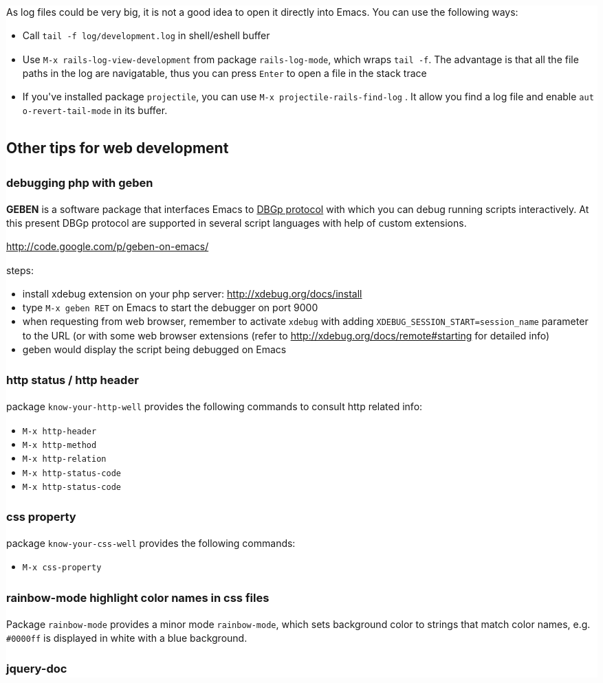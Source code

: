 As log files could be very big, it is not a good idea to open it
directly into Emacs. You can use the following ways:

 * Call `tail -f log/development.log` in shell/eshell buffer

 * Use `M-x rails-log-view-development` from package
`rails-log-mode`, which wraps `tail -f`. The advantage is that all
the file paths in the log are navigatable, thus you can press
`Enter` to open a file in the stack trace

 * If you've installed package `projectile`, you can use `M-x
projectile-rails-find-log` . It allow you find a log file and
enable `auto-revert-tail-mode` in its buffer.

## Other tips for web development
### debugging php with geben

**GEBEN** is a software package that interfaces Emacs to [DBGp protocol](http://xdebug.org/docs-dbgp.php) with which you can debug
running scripts interactively. At this present DBGp protocol are supported in several script
languages with help of custom extensions.

http://code.google.com/p/geben-on-emacs/

steps:

 * install xdebug extension on your php server: http://xdebug.org/docs/install
 * type `M-x geben RET` on Emacs to start the debugger on port 9000
 * when requesting from web browser, remember to activate `xdebug` with adding
`XDEBUG_SESSION_START=session_name` parameter to the URL (or with some web browser extensions
(refer to http://xdebug.org/docs/remote#starting for detailed info)
 * geben would display the script being debugged on Emacs

### http status / http header
package `know-your-http-well` provides the following commands to consult http related info:

 * `M-x http-header`
 * `M-x http-method`
 * `M-x http-relation`
 * `M-x http-status-code`
 * `M-x http-status-code`

### css property
package `know-your-css-well` provides the following commands:

 * `M-x css-property`

### rainbow-mode highlight color names in css files

Package `rainbow-mode` provides a minor mode `rainbow-mode`, which sets background color to strings
that match color names, e.g. `#0000ff` is displayed in white with a blue background.

### jquery-doc
